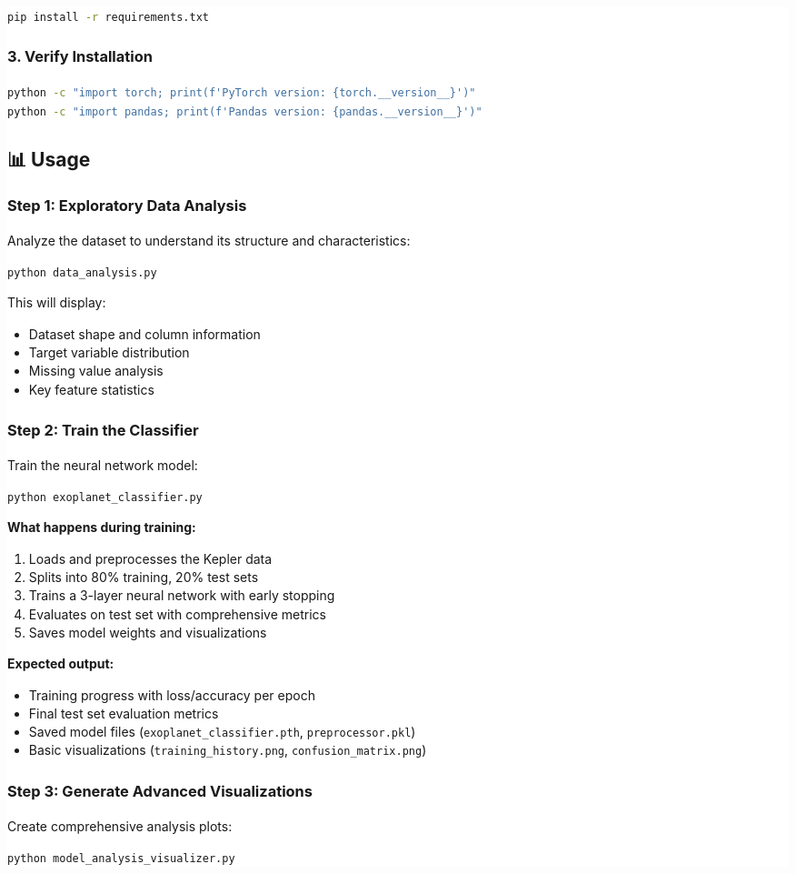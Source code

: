 ```bash
pip install -r requirements.txt
```

### 3. Verify Installation

```bash
python -c "import torch; print(f'PyTorch version: {torch.__version__}')"
python -c "import pandas; print(f'Pandas version: {pandas.__version__}')"
```

## 📊 Usage

### Step 1: Exploratory Data Analysis

Analyze the dataset to understand its structure and characteristics:

```bash
python data_analysis.py
```

This will display:
- Dataset shape and column information
- Target variable distribution
- Missing value analysis
- Key feature statistics

### Step 2: Train the Classifier

Train the neural network model:

```bash
python exoplanet_classifier.py
```

**What happens during training:**
1. Loads and preprocesses the Kepler data
2. Splits into 80% training, 20% test sets
3. Trains a 3-layer neural network with early stopping
4. Evaluates on test set with comprehensive metrics
5. Saves model weights and visualizations

**Expected output:**
- Training progress with loss/accuracy per epoch
- Final test set evaluation metrics
- Saved model files (`exoplanet_classifier.pth`, `preprocessor.pkl`)
- Basic visualizations (`training_history.png`, `confusion_matrix.png`)

### Step 3: Generate Advanced Visualizations

Create comprehensive analysis plots:

```bash
python model_analysis_visualizer.py
```
